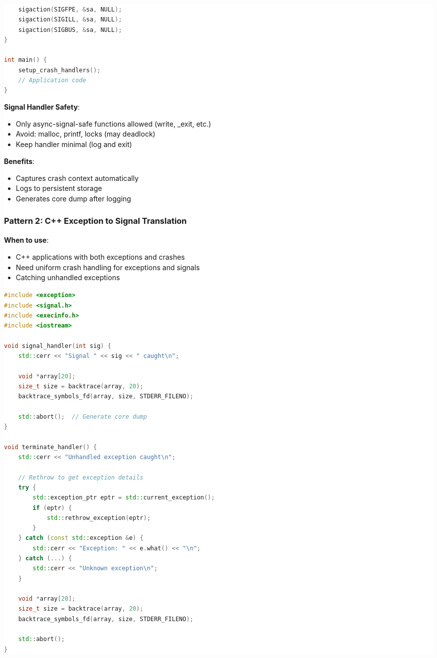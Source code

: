 ```c
    sigaction(SIGFPE, &sa, NULL);
    sigaction(SIGILL, &sa, NULL);
    sigaction(SIGBUS, &sa, NULL);
}

int main() {
    setup_crash_handlers();
    // Application code
}
```

**Signal Handler Safety**:
- Only async-signal-safe functions allowed (write, _exit, etc.)
- Avoid: malloc, printf, locks (may deadlock)
- Keep handler minimal (log and exit)

**Benefits**:
- Captures crash context automatically
- Logs to persistent storage
- Generates core dump after logging

### Pattern 2: C++ Exception to Signal Translation

**When to use**:
- C++ applications with both exceptions and crashes
- Need uniform crash handling for exceptions and signals
- Catching unhandled exceptions

```cpp
#include <exception>
#include <signal.h>
#include <execinfo.h>
#include <iostream>

void signal_handler(int sig) {
    std::cerr << "Signal " << sig << " caught\n";

    void *array[20];
    size_t size = backtrace(array, 20);
    backtrace_symbols_fd(array, size, STDERR_FILENO);

    std::abort();  // Generate core dump
}

void terminate_handler() {
    std::cerr << "Unhandled exception caught\n";

    // Rethrow to get exception details
    try {
        std::exception_ptr eptr = std::current_exception();
        if (eptr) {
            std::rethrow_exception(eptr);
        }
    } catch (const std::exception &e) {
        std::cerr << "Exception: " << e.what() << "\n";
    } catch (...) {
        std::cerr << "Unknown exception\n";
    }

    void *array[20];
    size_t size = backtrace(array, 20);
    backtrace_symbols_fd(array, size, STDERR_FILENO);

    std::abort();
}
```